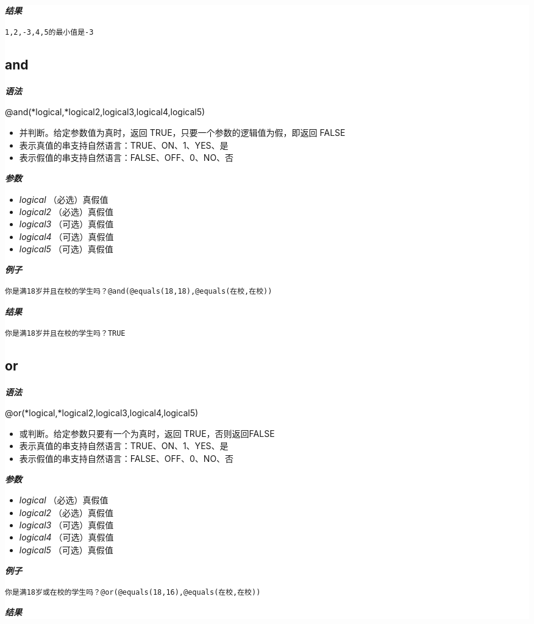 
**_结果_**
    
    
    1,2,-3,4,5的最小值是-3
    

## and

**_语法_**

@and(*logical,*logical2,logical3,logical4,logical5)

  * 并判断。给定参数值为真时，返回 TRUE，只要一个参数的逻辑值为假，即返回 FALSE
  * 表示真值的串支持自然语言：TRUE、ON、1、YES、是
  * 表示假值的串支持自然语言：FALSE、OFF、0、NO、否

**_参数_**

  * _logical_ （必选）真假值
  * _logical2_ （必选）真假值
  * _logical3_ （可选）真假值
  * _logical4_ （可选）真假值
  * _logical5_ （可选）真假值

**_例子_**
    
    
    你是满18岁并且在校的学生吗？@and(@equals(18,18),@equals(在校,在校))
    

**_结果_**
    
    
    你是满18岁并且在校的学生吗？TRUE
    

## or

**_语法_**

@or(*logical,*logical2,logical3,logical4,logical5)

  * 或判断。给定参数只要有一个为真时，返回 TRUE，否则返回FALSE
  * 表示真值的串支持自然语言：TRUE、ON、1、YES、是
  * 表示假值的串支持自然语言：FALSE、OFF、0、NO、否

**_参数_**

  * _logical_ （必选）真假值
  * _logical2_ （必选）真假值
  * _logical3_ （可选）真假值
  * _logical4_ （可选）真假值
  * _logical5_ （可选）真假值

**_例子_**
    
    
    你是满18岁或在校的学生吗？@or(@equals(18,16),@equals(在校,在校))
    

**_结果_**
    